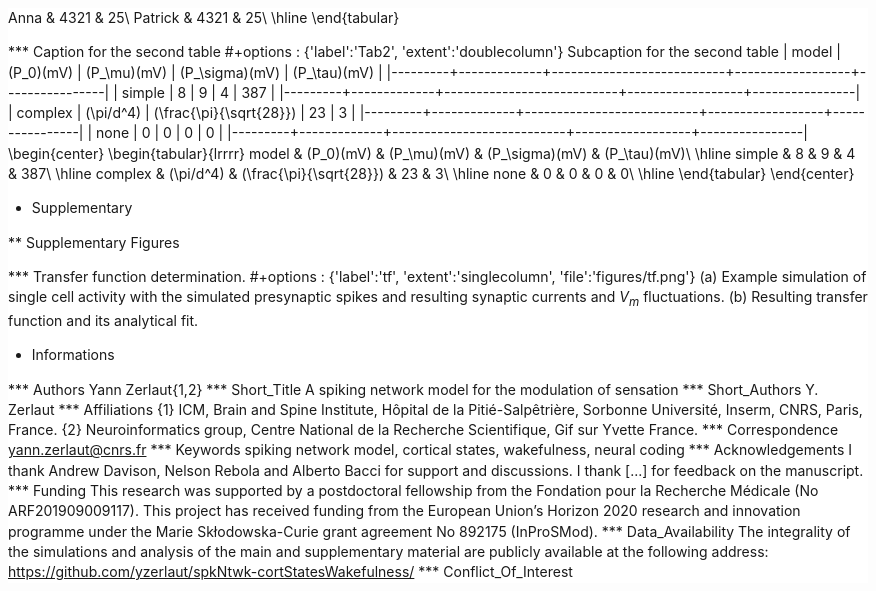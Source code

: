 Anna & 4321 & 25\\
Patrick & 4321 & 25\\
\hline
\end{tabular}

*** Caption for the second table
#+options : {'label':'Tab2', 'extent':'doublecolumn'}
Subcaption for the second table
| model   | \(P_0\)(mV) | \(P_\mu\)(mV)             | \(P_\sigma\)(mV) | \(P_\tau\)(mV) |
|---------+-------------+---------------------------+------------------+----------------|
| simple  | 8           | 9                         |                4 |            387 |
|---------+-------------+---------------------------+------------------+----------------|
| complex | \(\pi/d^4\) | \(\frac{\pi}{\sqrt{28}}\) |               23 |              3 |
|---------+-------------+---------------------------+------------------+----------------|
| none    | 0           | 0                         |                0 |              0 |
|---------+-------------+---------------------------+------------------+----------------|
\begin{center}
\begin{tabular}{lrrrr}
model & \(P_0\)(mV) & \(P_\mu\)(mV) & \(P_\sigma\)(mV) & \(P_\tau\)(mV)\\
\hline
simple & 8 & 9 & 4 & 387\\
\hline
complex & \(\pi/d^4\) & \(\frac{\pi}{\sqrt{28}}\) & 23 & 3\\
\hline
none & 0 & 0 & 0 & 0\\
\hline
\end{tabular}
\end{center}

* Supplementary

** Supplementary Figures

*** Transfer function determination. 
#+options : {'label':'tf', 'extent':'singlecolumn', 'file':'figures/tf.png'}
(a) Example simulation of single cell activity with the simulated presynaptic spikes and resulting synaptic currents and $V_m$ fluctuations.
(b) Resulting transfer function and its analytical fit.

* Informations

*** Authors
Yann Zerlaut{1,2}
*** Short_Title
A spiking network model for the modulation of sensation
*** Short_Authors
Y. Zerlaut
*** Affiliations
{1} ICM, Brain and Spine Institute, Hôpital de la Pitié-Salpêtrière, Sorbonne Université, Inserm, CNRS, Paris, France. {2} Neuroinformatics group, Centre National de la Recherche Scientifique, Gif sur Yvette France.
*** Correspondence
yann.zerlaut@cnrs.fr
*** Keywords
spiking network model, cortical states, wakefulness, neural coding
*** Acknowledgements
I thank Andrew Davison, Nelson Rebola and Alberto Bacci for support and discussions. I thank [...] for feedback on the manuscript.
*** Funding
This research was supported by a postdoctoral fellowship from the Fondation pour la Recherche Médicale (No ARF201909009117). This project has received funding from the European Union’s Horizon 2020 research and innovation programme under the Marie Skłodowska-Curie grant agreement No 892175 (InProSMod).
*** Data_Availability 
The integrality of the simulations and analysis of the main and supplementary material are publicly available at the following address: https://github.com/yzerlaut/spkNtwk-cortStatesWakefulness/
*** Conflict_Of_Interest